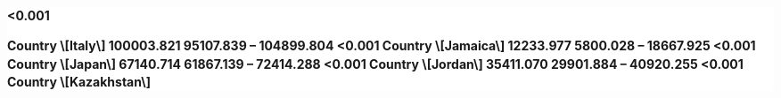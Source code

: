 <strong>&lt;0.001
</td>
</tr>
<tr>
<td style=" padding:0.2cm; text-align:left; vertical-align:top; text-align:left; ">
Country \[Italy\]
</td>
<td style=" padding:0.2cm; text-align:left; vertical-align:top; text-align:center;  ">
100003.821
</td>
<td style=" padding:0.2cm; text-align:left; vertical-align:top; text-align:center;  ">
95107.839 – 104899.804
</td>
<td style=" padding:0.2cm; text-align:left; vertical-align:top; text-align:center;  ">
<strong>&lt;0.001
</td>
</tr>
<tr>
<td style=" padding:0.2cm; text-align:left; vertical-align:top; text-align:left; ">
Country \[Jamaica\]
</td>
<td style=" padding:0.2cm; text-align:left; vertical-align:top; text-align:center;  ">
12233.977
</td>
<td style=" padding:0.2cm; text-align:left; vertical-align:top; text-align:center;  ">
5800.028 – 18667.925
</td>
<td style=" padding:0.2cm; text-align:left; vertical-align:top; text-align:center;  ">
<strong>&lt;0.001
</td>
</tr>
<tr>
<td style=" padding:0.2cm; text-align:left; vertical-align:top; text-align:left; ">
Country \[Japan\]
</td>
<td style=" padding:0.2cm; text-align:left; vertical-align:top; text-align:center;  ">
67140.714
</td>
<td style=" padding:0.2cm; text-align:left; vertical-align:top; text-align:center;  ">
61867.139 – 72414.288
</td>
<td style=" padding:0.2cm; text-align:left; vertical-align:top; text-align:center;  ">
<strong>&lt;0.001
</td>
</tr>
<tr>
<td style=" padding:0.2cm; text-align:left; vertical-align:top; text-align:left; ">
Country \[Jordan\]
</td>
<td style=" padding:0.2cm; text-align:left; vertical-align:top; text-align:center;  ">
35411.070
</td>
<td style=" padding:0.2cm; text-align:left; vertical-align:top; text-align:center;  ">
29901.884 – 40920.255
</td>
<td style=" padding:0.2cm; text-align:left; vertical-align:top; text-align:center;  ">
<strong>&lt;0.001
</td>
</tr>
<tr>
<td style=" padding:0.2cm; text-align:left; vertical-align:top; text-align:left; ">
Country \[Kazakhstan\]
</td>
<td style=" padding:0.2cm; text-align:left; vertical-align:top; text-align:center;  ">